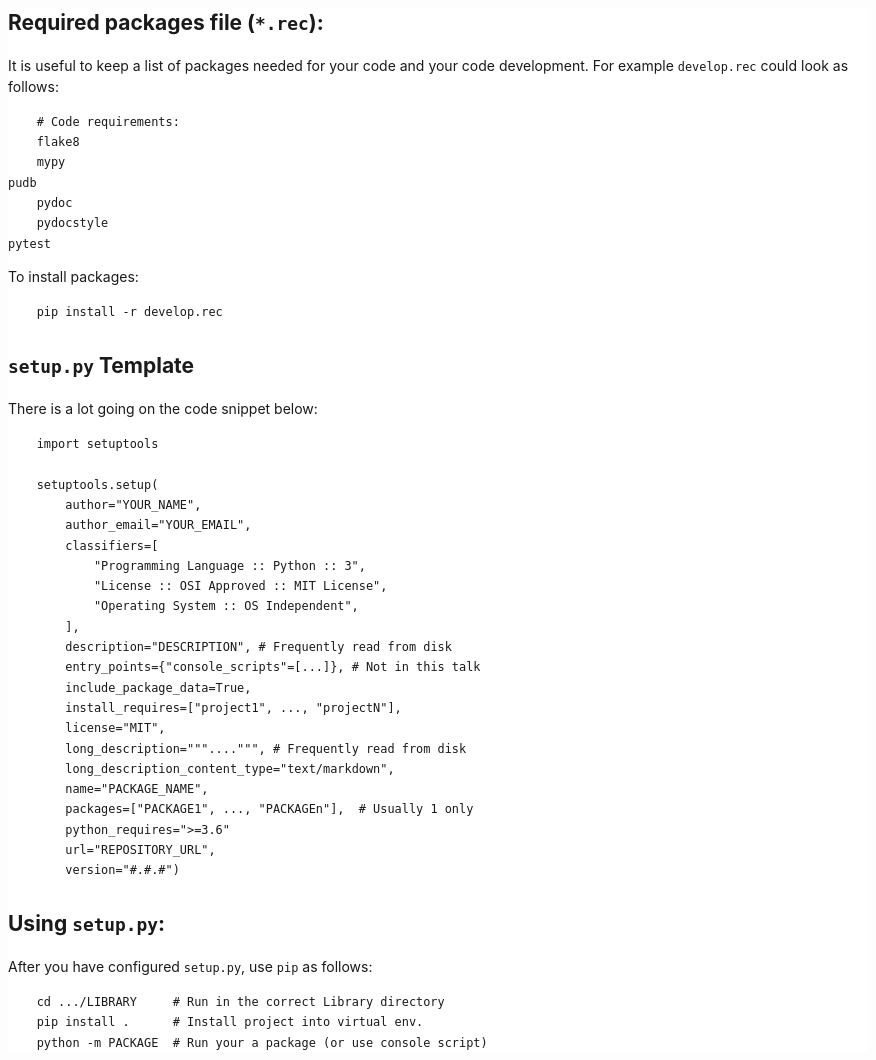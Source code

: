 ## Required packages file (`*.rec`):

It is useful to keep a list of packages needed for your code and
your code development.  For example `develop.rec` could look as follows:

        # Code requirements:
        flake8
        mypy
	pudb
        pydoc
        pydocstyle
	pytest

To install packages:

        pip install -r develop.rec

## `setup.py` Template

There is a lot going on the code snippet below:

        import setuptools
         
        setuptools.setup(
            author="YOUR_NAME",
            author_email="YOUR_EMAIL",
            classifiers=[
                "Programming Language :: Python :: 3",
                "License :: OSI Approved :: MIT License",
                "Operating System :: OS Independent",
            ],
            description="DESCRIPTION", # Frequently read from disk
            entry_points={"console_scripts"=[...]}, # Not in this talk
            include_package_data=True,
            install_requires=["project1", ..., "projectN"],
            license="MIT",
            long_description="""....""", # Frequently read from disk
            long_description_content_type="text/markdown",
            name="PACKAGE_NAME",
            packages=["PACKAGE1", ..., "PACKAGEn"],  # Usually 1 only
            python_requires=">=3.6"
            url="REPOSITORY_URL",
            version="#.#.#")

## Using `setup.py`:

After you have configured `setup.py`, use `pip` as follows:

        cd .../LIBRARY     # Run in the correct Library directory
        pip install .      # Install project into virtual env.
        python -m PACKAGE  # Run your a package (or use console script)
